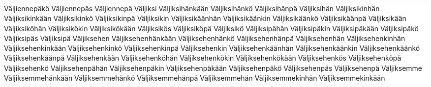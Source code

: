 Väljiennepäkö
Väljiennepäs
Väljiennepä
Väljiksi
Väljiksihänkään
Väljiksihänkö
Väljiksihänpä
Väljiksihän
Väljiksikinhän
Väljiksikinkään
Väljiksikinkö
Väljiksikinpä
Väljiksikin
Väljiksikäänhän
Väljiksikäänkin
Väljiksikäänkö
Väljiksikäänpä
Väljiksikään
Väljiksiköhän
Väljiksikökin
Väljiksikökään
Väljiksikös
Väljiksiköpä
Väljiksikö
Väljiksipähän
Väljiksipäkin
Väljiksipäkään
Väljiksipäkö
Väljiksipäs
Väljiksipä
Väljiksehen
Väljiksehenhänkään
Väljiksehenhänkö
Väljiksehenhänpä
Väljiksehenhän
Väljiksehenkinhän
Väljiksehenkinkään
Väljiksehenkinkö
Väljiksehenkinpä
Väljiksehenkin
Väljiksehenkäänhän
Väljiksehenkäänkin
Väljiksehenkäänkö
Väljiksehenkäänpä
Väljiksehenkään
Väljiksehenköhän
Väljiksehenkökin
Väljiksehenkökään
Väljiksehenkös
Väljiksehenköpä
Väljiksehenkö
Väljiksehenpähän
Väljiksehenpäkin
Väljiksehenpäkään
Väljiksehenpäkö
Väljiksehenpäs
Väljiksehenpä
Väljiksemme
Väljiksemmehänkään
Väljiksemmehänkö
Väljiksemmehänpä
Väljiksemmehän
Väljiksemmekinhän
Väljiksemmekinkään